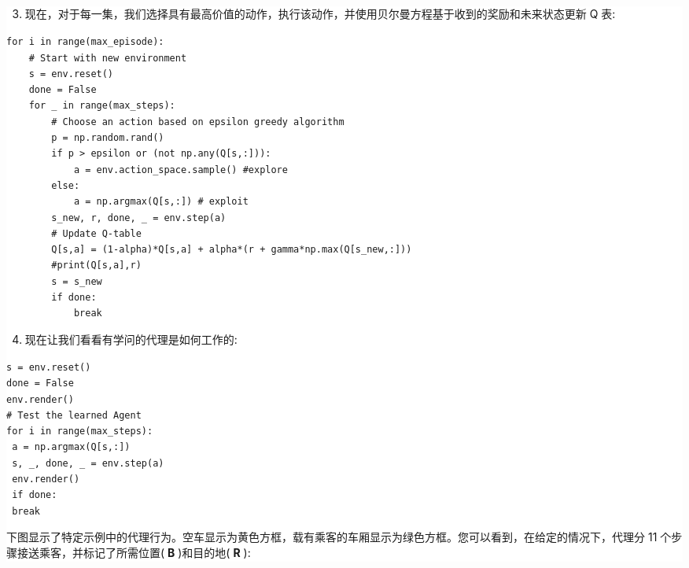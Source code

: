 3.  现在，对于每一集，我们选择具有最高价值的动作，执行该动作，并使用贝尔曼方程基于收到的奖励和未来状态更新 Q 表:

```
for i in range(max_episode):
    # Start with new environment
    s = env.reset()
    done = False
    for _ in range(max_steps):
        # Choose an action based on epsilon greedy algorithm
        p = np.random.rand()
        if p > epsilon or (not np.any(Q[s,:])):
            a = env.action_space.sample() #explore
        else:
            a = np.argmax(Q[s,:]) # exploit
        s_new, r, done, _ = env.step(a) 
        # Update Q-table
        Q[s,a] = (1-alpha)*Q[s,a] + alpha*(r + gamma*np.max(Q[s_new,:]))
        #print(Q[s,a],r)
        s = s_new
        if done:
            break
```

4.  现在让我们看看有学问的代理是如何工作的:

```
s = env.reset()
done = False
env.render()
# Test the learned Agent
for i in range(max_steps):
 a = np.argmax(Q[s,:])
 s, _, done, _ = env.step(a)
 env.render()
 if done:
 break 
```

下图显示了特定示例中的代理行为。空车显示为黄色方框，载有乘客的车厢显示为绿色方框。您可以看到，在给定的情况下，代理分 11 个步骤接送乘客，并标记了所需位置( **B** )和目的地( **R** ):
